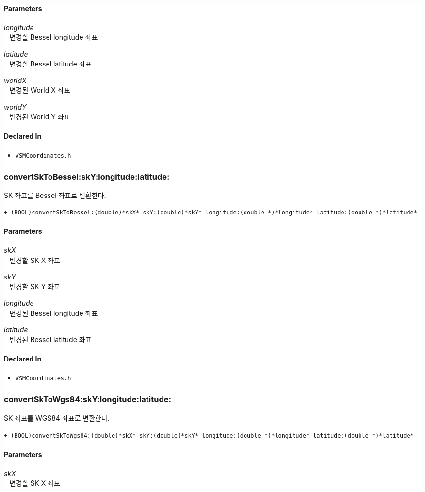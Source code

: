 #### Parameters

*longitude*  
&nbsp;&nbsp;&nbsp;변경할 Bessel longitude 좌표  

*latitude*  
&nbsp;&nbsp;&nbsp;변경할 Bessel latitude 좌표  

*worldX*  
&nbsp;&nbsp;&nbsp;변경된 World X 좌표  

*worldY*  
&nbsp;&nbsp;&nbsp;변경된 World Y 좌표  

#### Declared In
* `VSMCoordinates.h`

<a name="//api/name/convertSkToBessel:skY:longitude:latitude:" title="convertSkToBessel:skY:longitude:latitude:"></a>
### convertSkToBessel:skY:longitude:latitude:

SK 좌표를 Bessel 좌표로 변환한다.

`+ (BOOL)convertSkToBessel:(double)*skX* skY:(double)*skY* longitude:(double *)*longitude* latitude:(double *)*latitude*`

#### Parameters

*skX*  
&nbsp;&nbsp;&nbsp;변경할 SK X 좌표  

*skY*  
&nbsp;&nbsp;&nbsp;변경할 SK Y 좌표  

*longitude*  
&nbsp;&nbsp;&nbsp;변경된 Bessel longitude 좌표  

*latitude*  
&nbsp;&nbsp;&nbsp;변경된 Bessel latitude 좌표  

#### Declared In
* `VSMCoordinates.h`

<a name="//api/name/convertSkToWgs84:skY:longitude:latitude:" title="convertSkToWgs84:skY:longitude:latitude:"></a>
### convertSkToWgs84:skY:longitude:latitude:

SK 좌표를 WGS84 좌표로 변환한다.

`+ (BOOL)convertSkToWgs84:(double)*skX* skY:(double)*skY* longitude:(double *)*longitude* latitude:(double *)*latitude*`

#### Parameters

*skX*  
&nbsp;&nbsp;&nbsp;변경할 SK X 좌표  
